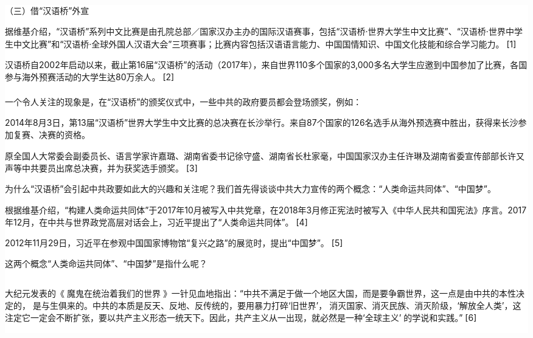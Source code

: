  （三）借“汉语桥”外宣
</h3>
<p>
 据维基介绍，“汉语桥”系列中文比赛是由孔院总部／国家汉办主办的国际汉语赛事，包括“汉语桥·世界大学生中文比赛”、“汉语桥·世界中学生中文比赛”和“汉语桥·全球外国人汉语大会”三项赛事；比赛内容包括汉语语言能力、中国国情知识、中国文化技能和综合学习能力。
 <ok href="#_edn1" name="_ednref1">
  [1]
 </ok>
</p>
<p>
 汉语桥自2002年启动以来，截止第16届“汉语桥”的活动（2017年），来自世界110多个国家的3,000多名大学生应邀到中国参加了比赛，各国参与海外预赛活动的大学生达80万余人。
 <ok href="#_edn2" name="_ednref2">
  [2]
  <br/>
 </ok>
 <br/>
 一个令人关注的现象是，在“汉语桥”的颁奖仪式中，一些中共的政府要员都会登场颁奖，例如：
</p>
<p>
 2014年8月3日，第13届“汉语桥”世界大学生中文比赛的总决赛在长沙举行。来自87个国家的126名选手从海外预选赛中胜出，获得来长沙参加复赛、决赛的资格。
</p>
<p>
 原全国人大常委会副委员长、语言学家许嘉璐、湖南省委书记徐守盛、湖南省长杜家毫，中国国家汉办主任许琳及湖南省委宣传部部长许又声等中共要员出席总决赛，并为获奖选手颁奖。
 <ok href="#_edn3" name="_ednref3">
  [3]
 </ok>
</p>
<p>
 为什么“汉语桥”会引起中共政要如此大的兴趣和关注呢？我们首先得谈谈中共大力宣传的两个概念：“人类命运共同体”、“中国梦”。
</p>
<p>
 根据维基介绍，“构建人类命运共同体”于2017年10月被写入中共党章，在2018年3月修正宪法时被写入《中华人民共和国宪法》序言。2017年12月，在中共与世界政党高层对话会上，习近平提出了“人类命运共同体”。
 <ok href="#_edn4" name="_ednref4">
  [4]
 </ok>
</p>
<p>
 2012年11月29日，习近平在参观中国国家博物馆“复兴之路”的展览时，提出“中国梦”。
 <ok href="#_edn5" name="_ednref5">
  [5]
 </ok>
</p>
<p>
 这两个概念“人类命运共同体”、“中国梦”是指什么呢？
</p>
<div class="page" title="Page 364">
 <div class="layoutArea">
  <div class="column">
   <p>
    大纪元发表的《
    <ok href="https://www.epochtimes.com/gb/nf1267582.htm">
     魔鬼在统治着我们的世界
    </ok>
    》一针见血地指出：“中共不满足于做一个地区大国，而是要争霸世界，这一点是由中共的本性决定的， 是与生俱来的。中共的本质是反天、反地、反传统的，要用暴力打碎‘旧世界’， 消灭国家、消灭民族、消灭阶级，‘解放全人类’，这注定它一定会不断扩张，要以共产主义形态一统天下。因此，共产主义从一出现，就必然是一种‘全球主义’ 的学说和实践。”
    <ok href="#_edn6" name="_ednref6">
     [6]
    </ok>
   </p>
  </div>
 </div>
</div>
<p>
